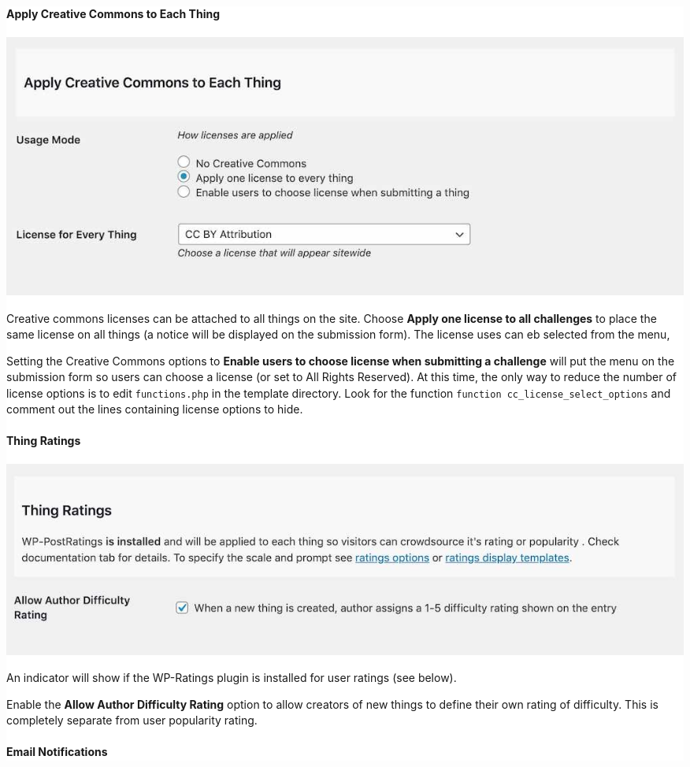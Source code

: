 #### Apply Creative Commons to Each Thing

![](images/creative-commons.jpg)

Creative commons licenses can be attached to all things on the site. Choose **Apply one license to all challenges** to place the same license on all things (a notice will be displayed on the submission form). The license uses can eb selected from the menu,

Setting the Creative Commons options to **Enable users to choose license when submitting a challenge** will put the menu on the submission form so users can choose a license (or set to All Rights Reserved). At this time, the only way to reduce the number of license options is to edit `functions.php` in the template directory. Look for the function `function cc_license_select_options` and comment out the lines containing license options to hide.

#### Thing Ratings

![](images/thing-ratings.jpg)

An indicator will show if the WP-Ratings plugin is installed for user ratings (see below).

Enable the **Allow Author Difficulty Rating** option to allow creators of new things to define their own rating of difficulty. This is completely separate from user popularity rating. 

#### Email Notifications
